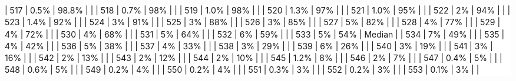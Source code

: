 | 517 | 0.5% | 98.8% |  |
| 518 | 0.7% | 98% |  |
| 519 | 1.0% | 98% |  |
| 520 | 1.3% | 97% |  |
| 521 | 1.0% | 95% |  |
| 522 | 2% | 94% |  |
| 523 | 1.4% | 92% |  |
| 524 | 3% | 91% |  |
| 525 | 3% | 88% |  |
| 526 | 3% | 85% |  |
| 527 | 5% | 82% |  |
| 528 | 4% | 77% |  |
| 529 | 4% | 72% |  |
| 530 | 4% | 68% |  |
| 531 | 5% | 64% |  |
| 532 | 6% | 59% |  |
| 533 | 5% | 54% | Median |
| 534 | 7% | 49% |  |
| 535 | 4% | 42% |  |
| 536 | 5% | 38% |  |
| 537 | 4% | 33% |  |
| 538 | 3% | 29% |  |
| 539 | 6% | 26% |  |
| 540 | 3% | 19% |  |
| 541 | 3% | 16% |  |
| 542 | 2% | 13% |  |
| 543 | 2% | 12% |  |
| 544 | 2% | 10% |  |
| 545 | 1.2% | 8% |  |
| 546 | 2% | 7% |  |
| 547 | 0.4% | 5% |  |
| 548 | 0.6% | 5% |  |
| 549 | 0.2% | 4% |  |
| 550 | 0.2% | 4% |  |
| 551 | 0.3% | 3% |  |
| 552 | 0.2% | 3% |  |
| 553 | 0.1% | 3% |  |